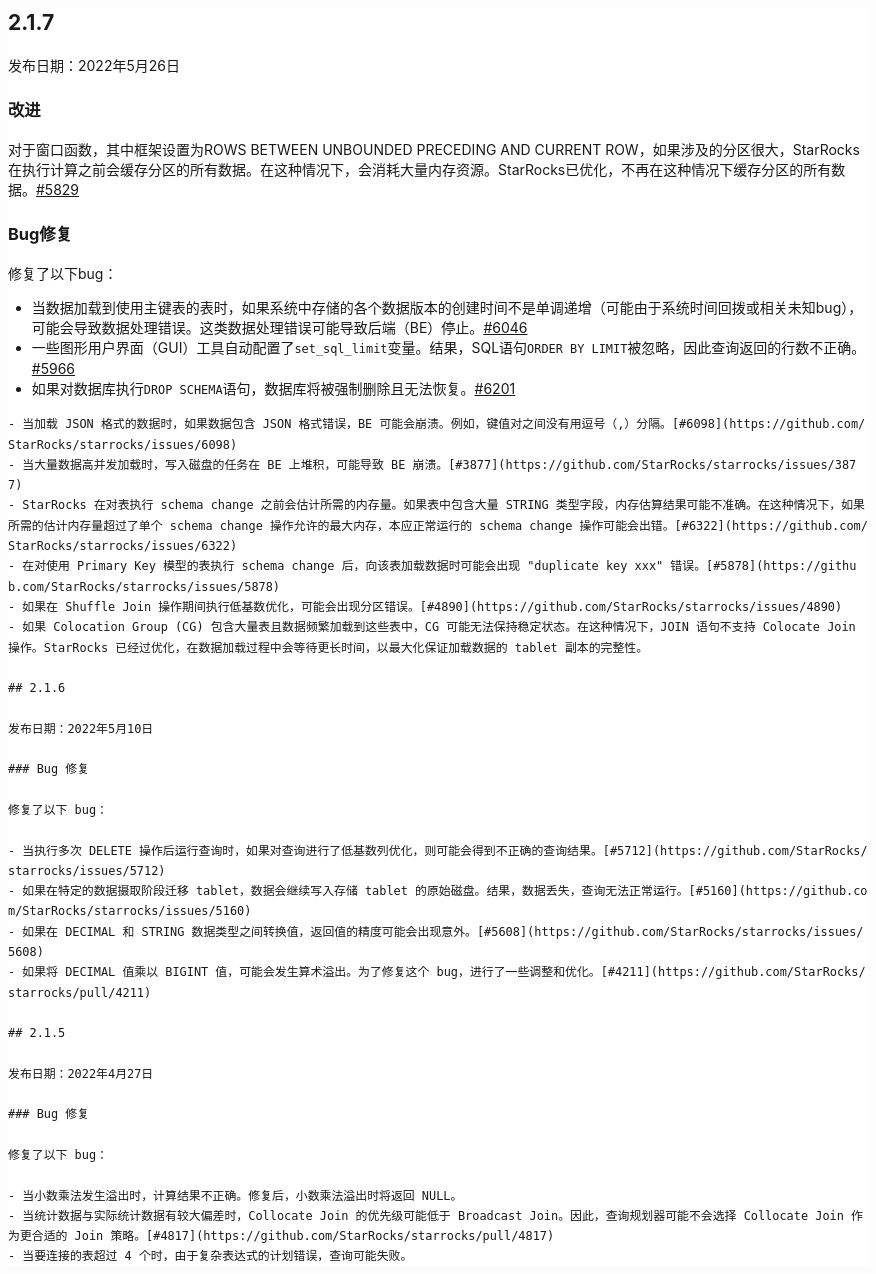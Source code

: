 ## 2.1.7

发布日期：2022年5月26日

### 改进

对于窗口函数，其中框架设置为ROWS BETWEEN UNBOUNDED PRECEDING AND CURRENT ROW，如果涉及的分区很大，StarRocks在执行计算之前会缓存分区的所有数据。在这种情况下，会消耗大量内存资源。StarRocks已优化，不再在这种情况下缓存分区的所有数据。[#5829](https://github.com/StarRocks/starrocks/issues/5829)

### Bug修复

修复了以下bug：

- 当数据加载到使用主键表的表时，如果系统中存储的各个数据版本的创建时间不是单调递增（可能由于系统时间回拨或相关未知bug），可能会导致数据处理错误。这类数据处理错误可能导致后端（BE）停止。[#6046](https://github.com/StarRocks/starrocks/issues/6046)
- 一些图形用户界面（GUI）工具自动配置了`set_sql_limit`变量。结果，SQL语句`ORDER BY LIMIT`被忽略，因此查询返回的行数不正确。[#5966](https://github.com/StarRocks/starrocks/issues/5966)
- 如果对数据库执行`DROP SCHEMA`语句，数据库将被强制删除且无法恢复。[#6201](https://github.com/StarRocks/starrocks/issues/6201)
```
- 当加载 JSON 格式的数据时，如果数据包含 JSON 格式错误，BE 可能会崩溃。例如，键值对之间没有用逗号（,）分隔。[#6098](https://github.com/StarRocks/starrocks/issues/6098)
- 当大量数据高并发加载时，写入磁盘的任务在 BE 上堆积，可能导致 BE 崩溃。[#3877](https://github.com/StarRocks/starrocks/issues/3877)
- StarRocks 在对表执行 schema change 之前会估计所需的内存量。如果表中包含大量 STRING 类型字段，内存估算结果可能不准确。在这种情况下，如果所需的估计内存量超过了单个 schema change 操作允许的最大内存，本应正常运行的 schema change 操作可能会出错。[#6322](https://github.com/StarRocks/starrocks/issues/6322)
- 在对使用 Primary Key 模型的表执行 schema change 后，向该表加载数据时可能会出现 "duplicate key xxx" 错误。[#5878](https://github.com/StarRocks/starrocks/issues/5878)
- 如果在 Shuffle Join 操作期间执行低基数优化，可能会出现分区错误。[#4890](https://github.com/StarRocks/starrocks/issues/4890)
- 如果 Colocation Group (CG) 包含大量表且数据频繁加载到这些表中，CG 可能无法保持稳定状态。在这种情况下，JOIN 语句不支持 Colocate Join 操作。StarRocks 已经过优化，在数据加载过程中会等待更长时间，以最大化保证加载数据的 tablet 副本的完整性。

## 2.1.6

发布日期：2022年5月10日

### Bug 修复

修复了以下 bug：

- 当执行多次 DELETE 操作后运行查询时，如果对查询进行了低基数列优化，则可能会得到不正确的查询结果。[#5712](https://github.com/StarRocks/starrocks/issues/5712)
- 如果在特定的数据摄取阶段迁移 tablet，数据会继续写入存储 tablet 的原始磁盘。结果，数据丢失，查询无法正常运行。[#5160](https://github.com/StarRocks/starrocks/issues/5160)
- 如果在 DECIMAL 和 STRING 数据类型之间转换值，返回值的精度可能会出现意外。[#5608](https://github.com/StarRocks/starrocks/issues/5608)
- 如果将 DECIMAL 值乘以 BIGINT 值，可能会发生算术溢出。为了修复这个 bug，进行了一些调整和优化。[#4211](https://github.com/StarRocks/starrocks/pull/4211)

## 2.1.5

发布日期：2022年4月27日

### Bug 修复

修复了以下 bug：

- 当小数乘法发生溢出时，计算结果不正确。修复后，小数乘法溢出时将返回 NULL。
- 当统计数据与实际统计数据有较大偏差时，Collocate Join 的优先级可能低于 Broadcast Join。因此，查询规划器可能不会选择 Collocate Join 作为更合适的 Join 策略。[#4817](https://github.com/StarRocks/starrocks/pull/4817)
- 当要连接的表超过 4 个时，由于复杂表达式的计划错误，查询可能失败。
```
